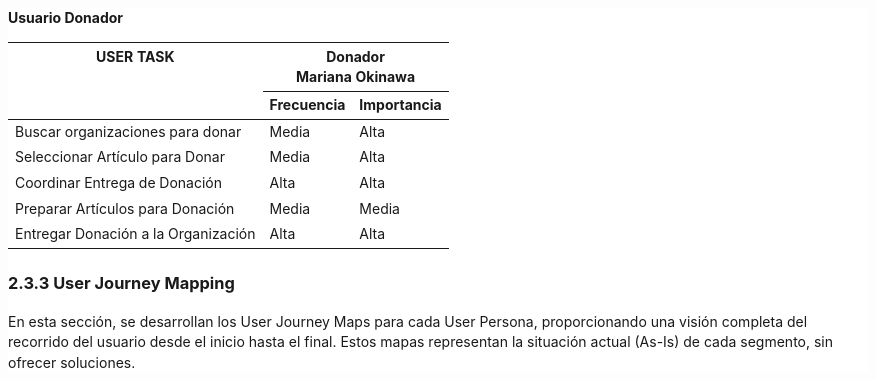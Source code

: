 <b>Usuario Donador</b><br>

<div align="center">
<table>
<colgroup>
</colgroup>
<thead>
  <tr>
    <th rowspan="2"><div align="center">USER TASK</div><br></th>
    <th colspan="2"><div align="center">Donador <br>Mariana Okinawa<br></div></th>
  </tr>
  <tr>
    <th>Frecuencia</th>
    <th>Importancia</th>
  </tr>
</thead>
<tbody>
  <tr>
    <td>Buscar organizaciones para donar<br></td>
    <td>Media</td>
    <td>Alta</td>
  </tr>
  <tr>
     <td>Seleccionar Artículo para Donar<br></td>
    <td>Media</td>
    <td>Alta</td>
  </tr>
  <tr>
    <td>Coordinar Entrega de Donación<br></td>
    <td>Alta</td>
    <td>Alta</td>
  </tr>
  <tr>
    <td>Preparar Artículos para Donación<br></td>
    <td>Media</td>
    <td>Media</td>
  </tr>
  <tr>
    <td>Entregar Donación a la Organización<br></td>
    <td>Alta</td>
    <td>Alta</td>
  </tr>
</tbody>
</table>
</div>

### 2.3.3 User Journey Mapping

En esta sección, se desarrollan los User Journey Maps para cada User Persona, proporcionando una visión completa del recorrido del usuario desde el inicio hasta el final. Estos mapas representan la situación actual (As-Is) de cada segmento, sin ofrecer soluciones. 
